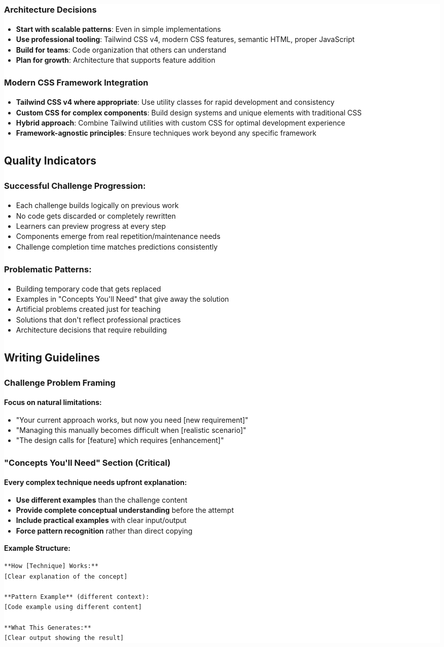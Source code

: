 ### Architecture Decisions
- **Start with scalable patterns**: Even in simple implementations
- **Use professional tooling**: Tailwind CSS v4, modern CSS features, semantic HTML, proper JavaScript
- **Build for teams**: Code organization that others can understand
- **Plan for growth**: Architecture that supports feature addition

### Modern CSS Framework Integration
- **Tailwind CSS v4 where appropriate**: Use utility classes for rapid development and consistency
- **Custom CSS for complex components**: Build design systems and unique elements with traditional CSS
- **Hybrid approach**: Combine Tailwind utilities with custom CSS for optimal development experience
- **Framework-agnostic principles**: Ensure techniques work beyond any specific framework

## Quality Indicators

### Successful Challenge Progression:
- Each challenge builds logically on previous work
- No code gets discarded or completely rewritten
- Learners can preview progress at every step
- Components emerge from real repetition/maintenance needs
- Challenge completion time matches predictions consistently

### Problematic Patterns:
- Building temporary code that gets replaced
- Examples in "Concepts You'll Need" that give away the solution
- Artificial problems created just for teaching
- Solutions that don't reflect professional practices
- Architecture decisions that require rebuilding

## Writing Guidelines

### Challenge Problem Framing
**Focus on natural limitations:**
- "Your current approach works, but now you need [new requirement]"
- "Managing this manually becomes difficult when [realistic scenario]"
- "The design calls for [feature] which requires [enhancement]"

### "Concepts You'll Need" Section (Critical)
**Every complex technique needs upfront explanation:**
- **Use different examples** than the challenge content
- **Provide complete conceptual understanding** before the attempt
- **Include practical examples** with clear input/output
- **Force pattern recognition** rather than direct copying

**Example Structure:**
```
**How [Technique] Works:**
[Clear explanation of the concept]

**Pattern Example** (different context):
[Code example using different content]

**What This Generates:**
[Clear output showing the result]
```
